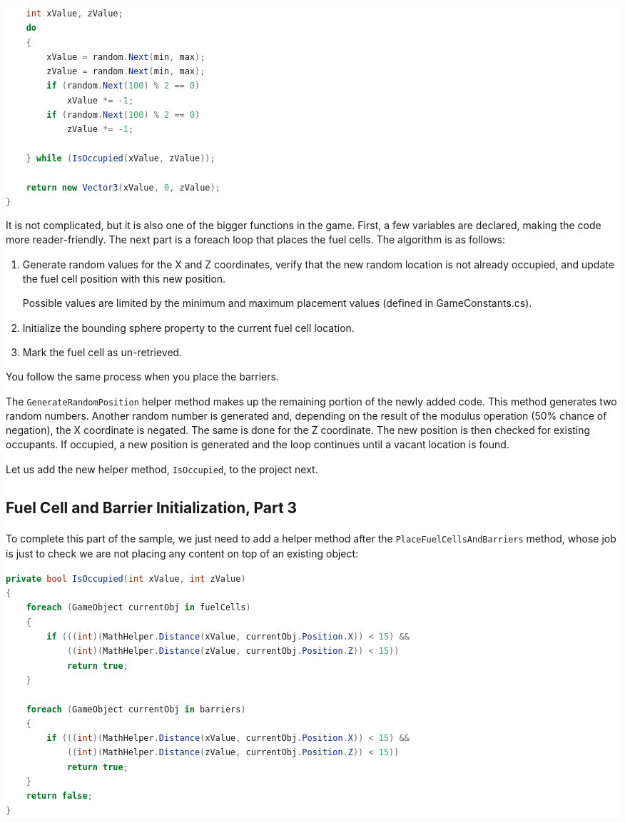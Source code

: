 ```csharp
    int xValue, zValue;
    do
    {
        xValue = random.Next(min, max);
        zValue = random.Next(min, max);
        if (random.Next(100) % 2 == 0)
            xValue *= -1;
        if (random.Next(100) % 2 == 0)
            zValue *= -1;

    } while (IsOccupied(xValue, zValue));

    return new Vector3(xValue, 0, zValue);
}
```

It is not complicated, but it is also one of the bigger functions in the game. First, a few variables are declared, making the code more reader-friendly. The next part is a foreach loop that places the fuel cells. The algorithm is as follows:

1. Generate random values for the X and Z coordinates, verify that the new random location is not already occupied, and update the fuel cell position with this new position.

    Possible values are limited by the minimum and maximum placement values (defined in GameConstants.cs).

2. Initialize the bounding sphere property to the current fuel cell location.

3. Mark the fuel cell as un-retrieved.

You follow the same process when you place the barriers.

The `GenerateRandomPosition` helper method makes up the remaining portion of the newly added code. This method generates two random numbers. Another random number is generated and, depending on the result of the modulus operation (50% chance of negation), the X coordinate is negated. The same is done for the Z coordinate. The new position is then checked for existing occupants. If occupied, a new position is generated and the loop continues until a vacant location is found.

Let us add the new helper method, `IsOccupied`, to the project next.

## Fuel Cell and Barrier Initialization, Part 3

To complete this part of the sample, we just need to add a helper method after the `PlaceFuelCellsAndBarriers` method, whose job is just to check we are not placing any content on top of an existing object:

```csharp
private bool IsOccupied(int xValue, int zValue)
{
    foreach (GameObject currentObj in fuelCells)
    {
        if (((int)(MathHelper.Distance(xValue, currentObj.Position.X)) < 15) &&
            ((int)(MathHelper.Distance(zValue, currentObj.Position.Z)) < 15))
            return true;
    }

    foreach (GameObject currentObj in barriers)
    {
        if (((int)(MathHelper.Distance(xValue, currentObj.Position.X)) < 15) &&
            ((int)(MathHelper.Distance(zValue, currentObj.Position.Z)) < 15))
            return true;
    }
    return false;
}
```
